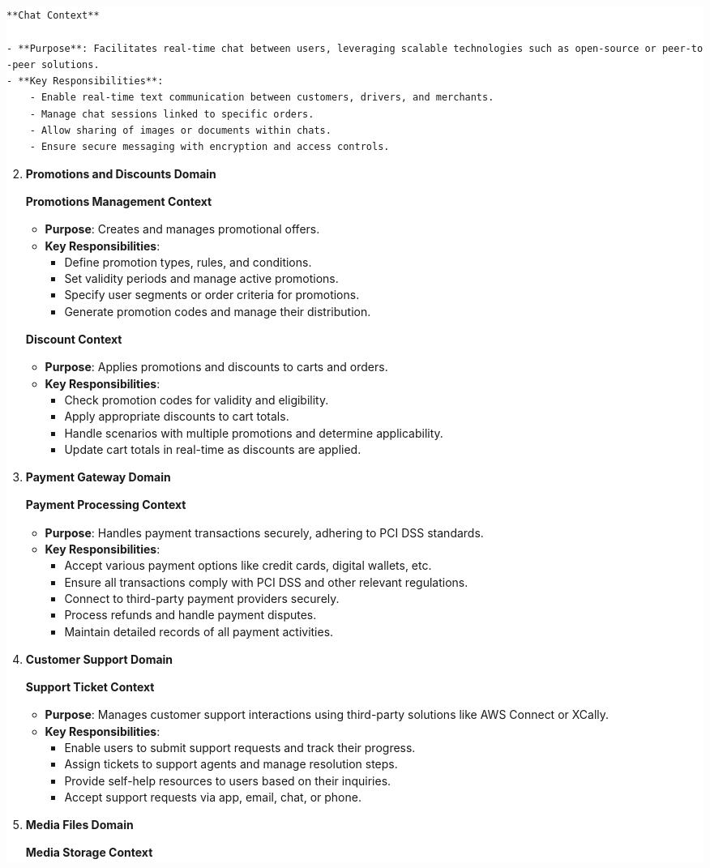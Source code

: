     **Chat Context**

    - **Purpose**: Facilitates real-time chat between users, leveraging scalable technologies such as open-source or peer-to-peer solutions.
    - **Key Responsibilities**:
        - Enable real-time text communication between customers, drivers, and merchants.
        - Manage chat sessions linked to specific orders.
        - Allow sharing of images or documents within chats.
        - Ensure secure messaging with encryption and access controls.

2. **Promotions and Discounts Domain**

    **Promotions Management Context**

    - **Purpose**: Creates and manages promotional offers.
    - **Key Responsibilities**:
        - Define promotion types, rules, and conditions.
        - Set validity periods and manage active promotions.
        - Specify user segments or order criteria for promotions.
        - Generate promotion codes and manage their distribution.

    **Discount Context**

    - **Purpose**: Applies promotions and discounts to carts and orders.
    - **Key Responsibilities**:
        - Check promotion codes for validity and eligibility.
        - Apply appropriate discounts to cart totals.
        - Handle scenarios with multiple promotions and determine applicability.
        - Update cart totals in real-time as discounts are applied.

3. **Payment Gateway Domain**

    **Payment Processing Context**

    - **Purpose**: Handles payment transactions securely, adhering to PCI DSS standards.
    - **Key Responsibilities**:
        - Accept various payment options like credit cards, digital wallets, etc.
        - Ensure all transactions comply with PCI DSS and other relevant regulations.
        - Connect to third-party payment providers securely.
        - Process refunds and handle payment disputes.
        - Maintain detailed records of all payment activities.

4. **Customer Support Domain**

    **Support Ticket Context**
    - **Purpose**: Manages customer support interactions using third-party solutions like AWS Connect or XCally.
    - **Key Responsibilities**:
        - Enable users to submit support requests and track their progress.
        - Assign tickets to support agents and manage resolution steps.
        - Provide self-help resources to users based on their inquiries.
        - Accept support requests via app, email, chat, or phone.

5. **Media Files Domain**

    **Media Storage Context**
